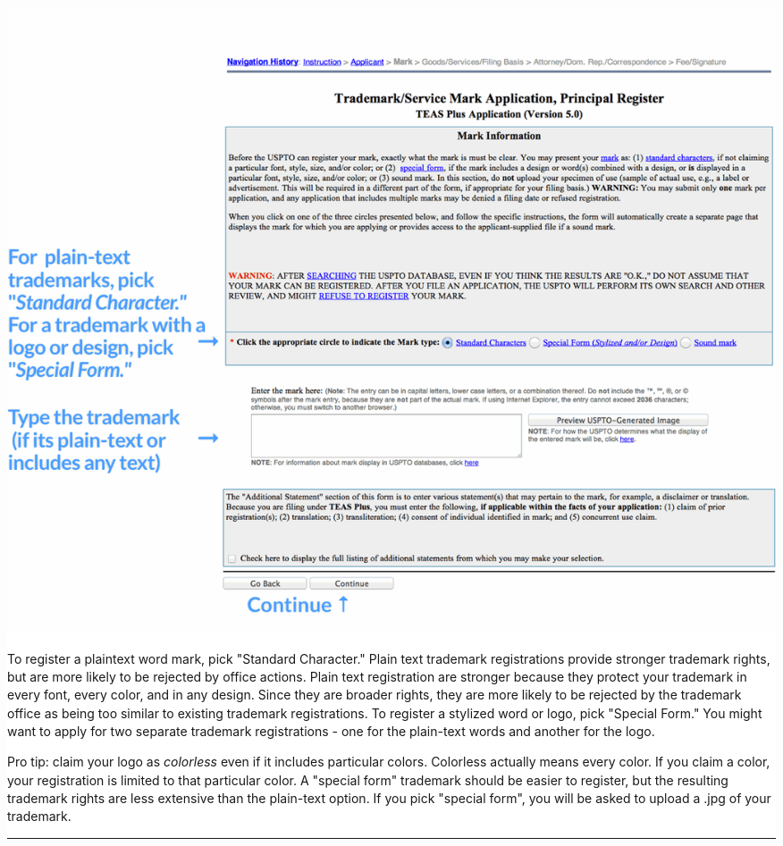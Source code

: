 <a href="/images/tm-app/4-standard-character-trademark.png"><img src="/images/tm-app/4-standard-character-trademark.png" class="big-image"></a>

To register a plaintext word mark, pick "Standard Character." Plain text trademark registrations provide stronger trademark rights, but are more likely to be rejected by office actions. Plain text registration are stronger because they protect your trademark in every font, every color, and in any design.  Since they are broader rights, they are more likely to be rejected by the trademark office as being too similar to existing trademark registrations. To register a stylized word or logo, pick "Special Form." You might want to apply for two separate trademark registrations - one for the plain-text words and another for the logo. 


Pro tip: claim your logo as _colorless_ even if it includes particular colors. Colorless actually means every color. If you claim a color, your registration is limited to that particular color. A "special form" trademark should be easier to register, but the resulting trademark rights are less extensive than the plain-text option. If you pick "special form", you will be asked to upload a .jpg of your trademark.

- - - 
